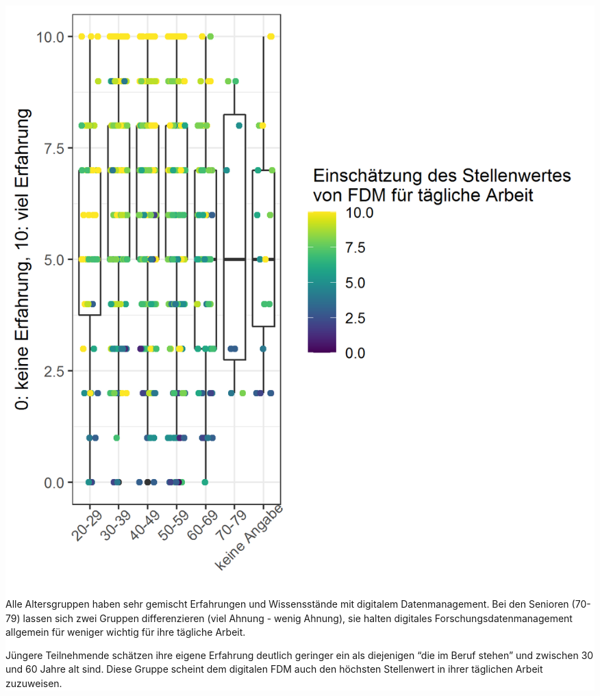 ![](../figures/fig_erfahrung_gruppe-1.png) Alle Altersgruppen haben sehr
gemischt Erfahrungen und Wissensstände mit digitalem Datenmanagement.
Bei den Senioren (70-79) lassen sich zwei Gruppen differenzieren (viel
Ahnung - wenig Ahnung), sie halten digitales Forschungsdatenmanagement
allgemein für weniger wichtig für ihre tägliche Arbeit.

Jüngere Teilnehmende schätzen ihre eigene Erfahrung deutlich geringer
ein als diejenigen “die im Beruf stehen” und zwischen 30 und 60 Jahre
alt sind. Diese Gruppe scheint dem digitalen FDM auch den höchsten
Stellenwert in ihrer täglichen Arbeit zuzuweisen.
